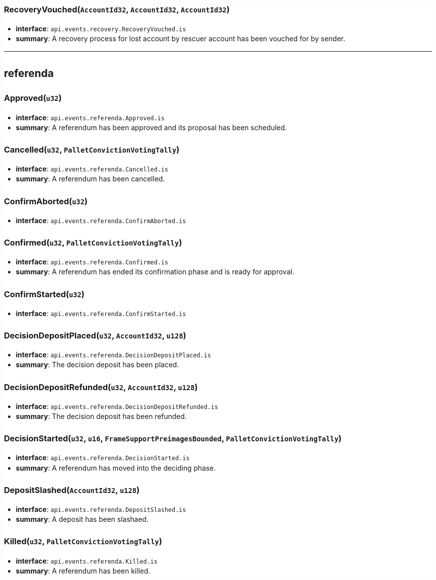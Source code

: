 ### RecoveryVouched(`AccountId32`, `AccountId32`, `AccountId32`)
- **interface**: `api.events.recovery.RecoveryVouched.is`
- **summary**:    A recovery process for lost account by rescuer account has been vouched for by sender. 

___


## referenda
 
### Approved(`u32`)
- **interface**: `api.events.referenda.Approved.is`
- **summary**:    A referendum has been approved and its proposal has been scheduled. 
 
### Cancelled(`u32`, `PalletConvictionVotingTally`)
- **interface**: `api.events.referenda.Cancelled.is`
- **summary**:    A referendum has been cancelled. 
 
### ConfirmAborted(`u32`)
- **interface**: `api.events.referenda.ConfirmAborted.is`
 
### Confirmed(`u32`, `PalletConvictionVotingTally`)
- **interface**: `api.events.referenda.Confirmed.is`
- **summary**:    A referendum has ended its confirmation phase and is ready for approval. 
 
### ConfirmStarted(`u32`)
- **interface**: `api.events.referenda.ConfirmStarted.is`
 
### DecisionDepositPlaced(`u32`, `AccountId32`, `u128`)
- **interface**: `api.events.referenda.DecisionDepositPlaced.is`
- **summary**:    The decision deposit has been placed. 
 
### DecisionDepositRefunded(`u32`, `AccountId32`, `u128`)
- **interface**: `api.events.referenda.DecisionDepositRefunded.is`
- **summary**:    The decision deposit has been refunded. 
 
### DecisionStarted(`u32`, `u16`, `FrameSupportPreimagesBounded`, `PalletConvictionVotingTally`)
- **interface**: `api.events.referenda.DecisionStarted.is`
- **summary**:    A referendum has moved into the deciding phase. 
 
### DepositSlashed(`AccountId32`, `u128`)
- **interface**: `api.events.referenda.DepositSlashed.is`
- **summary**:    A deposit has been slashaed. 
 
### Killed(`u32`, `PalletConvictionVotingTally`)
- **interface**: `api.events.referenda.Killed.is`
- **summary**:    A referendum has been killed. 
 